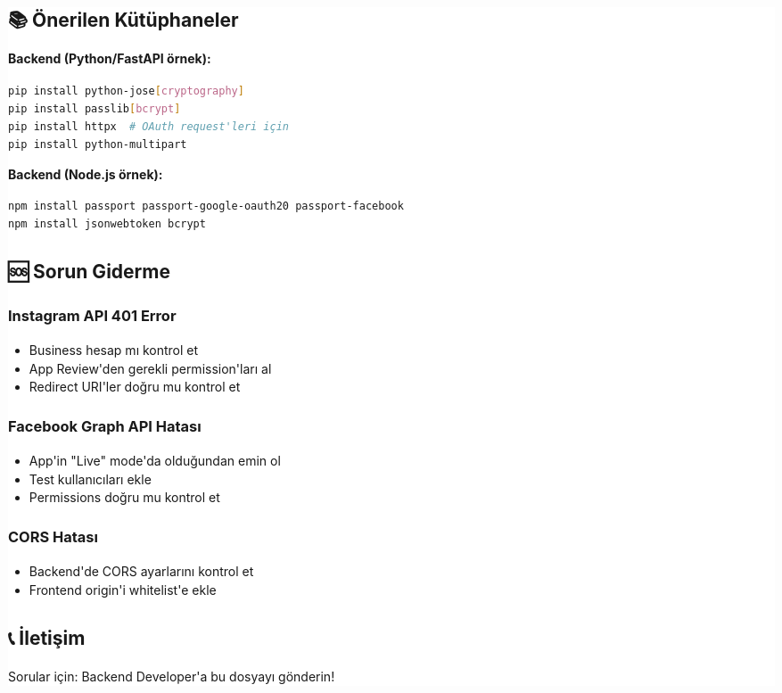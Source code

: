 ## 📚 Önerilen Kütüphaneler

**Backend (Python/FastAPI örnek):**
```bash
pip install python-jose[cryptography]
pip install passlib[bcrypt]
pip install httpx  # OAuth request'leri için
pip install python-multipart
```

**Backend (Node.js örnek):**
```bash
npm install passport passport-google-oauth20 passport-facebook
npm install jsonwebtoken bcrypt
```

## 🆘 Sorun Giderme

### Instagram API 401 Error
- Business hesap mı kontrol et
- App Review'den gerekli permission'ları al
- Redirect URI'ler doğru mu kontrol et

### Facebook Graph API Hatası
- App'in "Live" mode'da olduğundan emin ol
- Test kullanıcıları ekle
- Permissions doğru mu kontrol et

### CORS Hatası
- Backend'de CORS ayarlarını kontrol et
- Frontend origin'i whitelist'e ekle

## 📞 İletişim

Sorular için: Backend Developer'a bu dosyayı gönderin!

